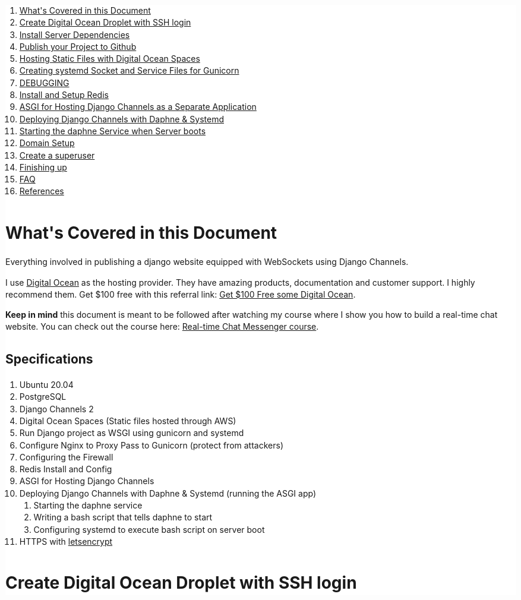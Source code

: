 1. [What's Covered in this Document](#Whats-Covered-in-this-Document)
1. [Create Digital Ocean Droplet with SSH login](#Create-Digital-Ocean-Droplet-with-SSH-login)
1. [Install Server Dependencies](#Install-Server-Dependencies)
1. [Publish your Project to Github](#Publish-your-Project-to-Github)
1. [Hosting Static Files with Digital Ocean Spaces](#Hosting-Static-Files-with-Digital-Ocean-Spaces)
1. [Creating systemd Socket and Service Files for Gunicorn](#Creating-systemd-Socket-and-Service-Files-for-Gunicorn)
1. [DEBUGGING](#DEBUGGING)
1. [Install and Setup Redis](#Install-and-Setup-Redis)
1. [ASGI for Hosting Django Channels as a Separate Application](ASGI-for-Hosting-Django-Channels-as-a-Separate-Application)
1. [Deploying Django Channels with Daphne & Systemd](#Deploying-Django-Channels-with-Daphne-&-Systemd)
1. [Starting the daphne Service when Server boots](#Starting-the-daphne-Service-when-Server-boots)
1. [Domain Setup](#Domain-Setup)
1. [Create a superuser](#Create-a-superuser)
1. [Finishing up](#Finishing-up)
1. [FAQ](#FAQ)
1. [References](#References)

# What's Covered in this Document

Everything involved in publishing a django website equipped with WebSockets using Django Channels.

I use [Digital Ocean](https://m.do.co/c/c87161ed324c) as the hosting provider. They have amazing products, documentation and customer support. I highly recommend them. Get $100 free with this referral link: [Get $100 Free some Digital Ocean](https://m.do.co/c/c87161ed324c).

**Keep in mind** this document is meant to be followed after watching my course where I show you how to build a real-time chat website. You can check out the course here: [Real-time Chat Messenger course](https://codingwithmitch.com/courses/real-time-chat-messenger/).

## Specifications

1. Ubuntu 20.04
1. PostgreSQL
1. Django Channels 2
1. Digital Ocean Spaces (Static files hosted through AWS)
1. Run Django project as WSGI using gunicorn and systemd
1. Configure Nginx to Proxy Pass to Gunicorn (protect from attackers)
1. Configuring the Firewall
1. Redis Install and Config
1. ASGI for Hosting Django Channels
1. Deploying Django Channels with Daphne & Systemd (running the ASGI app)
   1. Starting the daphne service
   1. Writing a bash script that tells daphne to start
   1. Configuring systemd to execute bash script on server boot
1. HTTPS with [letsencrypt](https://letsencrypt.org/)

# Create Digital Ocean Droplet with SSH login
